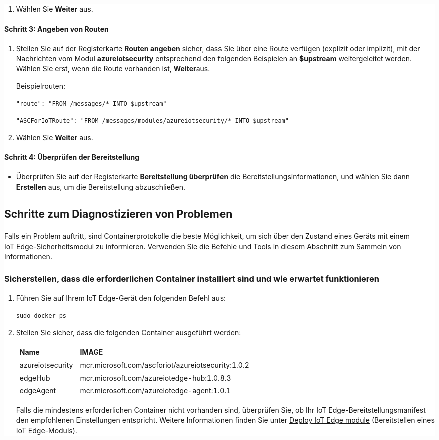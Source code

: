 1. Wählen Sie **Weiter** aus.

#### <a name="step-3-specify-routes"></a>Schritt 3: Angeben von Routen

1. Stellen Sie auf der Registerkarte **Routen angeben** sicher, dass Sie über eine Route verfügen (explizit oder implizit), mit der Nachrichten vom Modul **azureiotsecurity** entsprechend den folgenden Beispielen an **$upstream** weitergeleitet werden. Wählen Sie erst, wenn die Route vorhanden ist, **Weiter**aus.

   Beispielrouten:

    ```Default implicit route
    "route": "FROM /messages/* INTO $upstream"
    ```

    ```Explicit route
    "ASCForIoTRoute": "FROM /messages/modules/azureiotsecurity/* INTO $upstream"
    ```

1. Wählen Sie **Weiter** aus.

#### <a name="step-4-review-deployment"></a>Schritt 4: Überprüfen der Bereitstellung

- Überprüfen Sie auf der Registerkarte **Bereitstellung überprüfen** die Bereitstellungsinformationen, und wählen Sie dann **Erstellen** aus, um die Bereitstellung abzuschließen.

## <a name="diagnostic-steps"></a>Schritte zum Diagnostizieren von Problemen

Falls ein Problem auftritt, sind Containerprotokolle die beste Möglichkeit, um sich über den Zustand eines Geräts mit einem IoT Edge-Sicherheitsmodul zu informieren. Verwenden Sie die Befehle und Tools in diesem Abschnitt zum Sammeln von Informationen.

### <a name="verify-the-required-containers-are-installed-and-functioning-as-expected"></a>Sicherstellen, dass die erforderlichen Container installiert sind und wie erwartet funktionieren

1. Führen Sie auf Ihrem IoT Edge-Gerät den folgenden Befehl aus:

    `sudo docker ps`

1. Stellen Sie sicher, dass die folgenden Container ausgeführt werden:

   | Name | IMAGE |
   | --- | --- |
   | azureiotsecurity | mcr.microsoft.com/ascforiot/azureiotsecurity:1.0.2 |
   | edgeHub | mcr.microsoft.com/azureiotedge-hub:1.0.8.3 |
   | edgeAgent | mcr.microsoft.com/azureiotedge-agent:1.0.1 |

   Falls die mindestens erforderlichen Container nicht vorhanden sind, überprüfen Sie, ob Ihr IoT Edge-Bereitstellungsmanifest den empfohlenen Einstellungen entspricht. Weitere Informationen finden Sie unter [Deploy IoT Edge module](#deployment-using-azure-portal) (Bereitstellen eines IoT Edge-Moduls).
